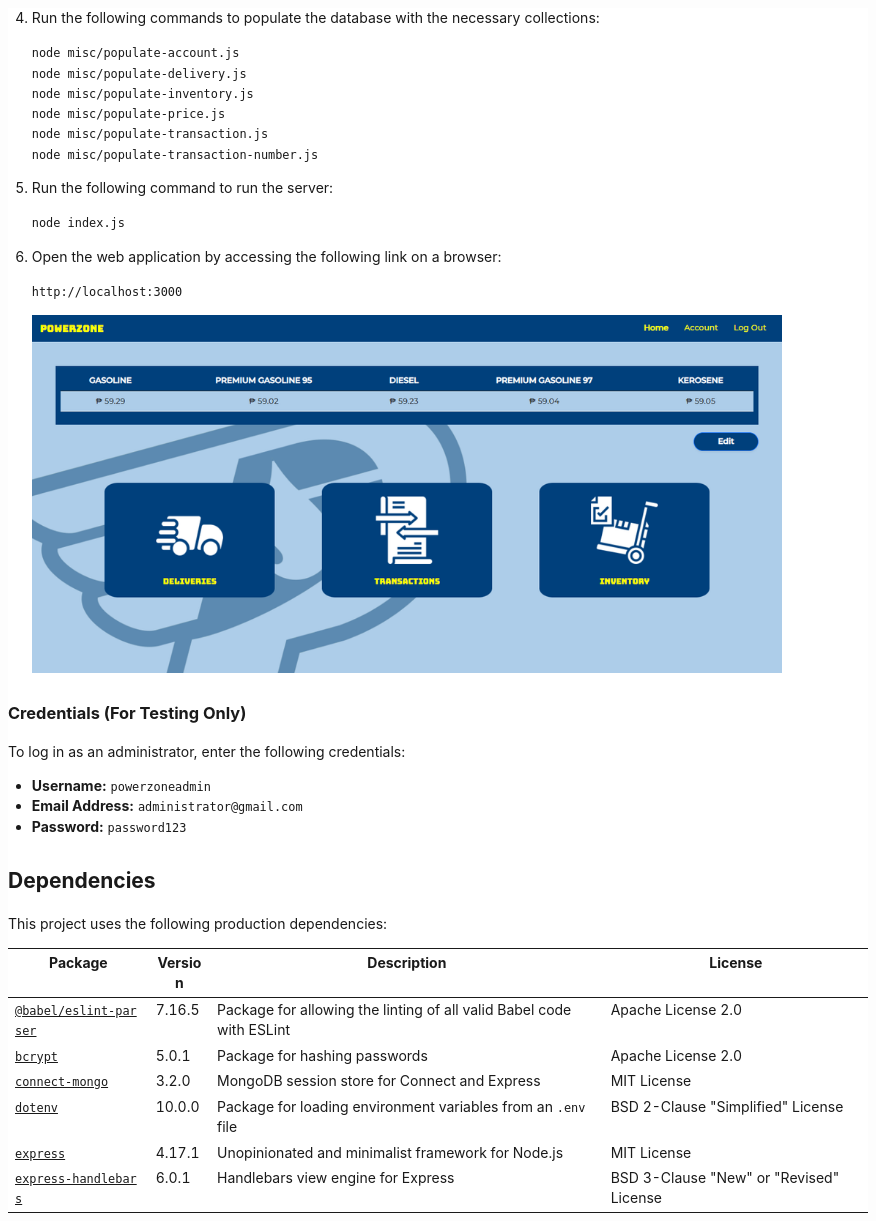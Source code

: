 4. Run the following commands to populate the database with the necessary collections:

   ```
   node misc/populate-account.js
   node misc/populate-delivery.js
   node misc/populate-inventory.js
   node misc/populate-price.js
   node misc/populate-transaction.js
   node misc/populate-transaction-number.js
   ```
   
5. Run the following command to run the server: 
   ```
   node index.js
   ```

6. Open the web application by accessing the following link on a browser:
   ```
   http://localhost:3000
   ```
   
   <img src="https://github.com/STSWENG-T1-AY2122-AWS-CodeBuild/powerzone-inventory/blob/main/public/assets/home-screenshot.PNG?raw=True" alt="Homepage" width = 750> 

### Credentials (For Testing Only)
To log in as an administrator, enter the following credentials:
- **Username:** `powerzoneadmin`
- **Email Address:** `administrator@gmail.com`
- **Password:** `password123`

## Dependencies
This project uses the following production dependencies:

| Package | Version | Description | License |
| --- | --- | --- | --- |
| [<code>@babel/eslint-parser</code>](https://www.npmjs.com/package/@babel/eslint-parser) | 7.16.5 | Package for allowing the linting of all valid Babel code with ESLint | Apache License 2.0 |
| [<code>bcrypt</code>](https://www.npmjs.com/package/bcrypt) | 5.0.1 | Package for hashing passwords | Apache License 2.0 |
| [<code>connect-mongo</code>](https://www.npmjs.com/package/connect-mongo) | 3.2.0 | MongoDB session store for Connect and Express | MIT License |
| [<code>dotenv</code>](https://www.npmjs.com/package/dotenv) | 10.0.0 | Package for loading environment variables from an <code>.env</code> file | BSD 2-Clause "Simplified" License |
| [<code>express</code>](https://www.npmjs.com/package/express) | 4.17.1 | Unopinionated and minimalist framework for Node.js | MIT License | 
| [<code>express-handlebars</code>](https://www.npmjs.com/package/express-handlebars) | 6.0.1 | Handlebars view engine for Express | BSD 3-Clause "New" or "Revised" License